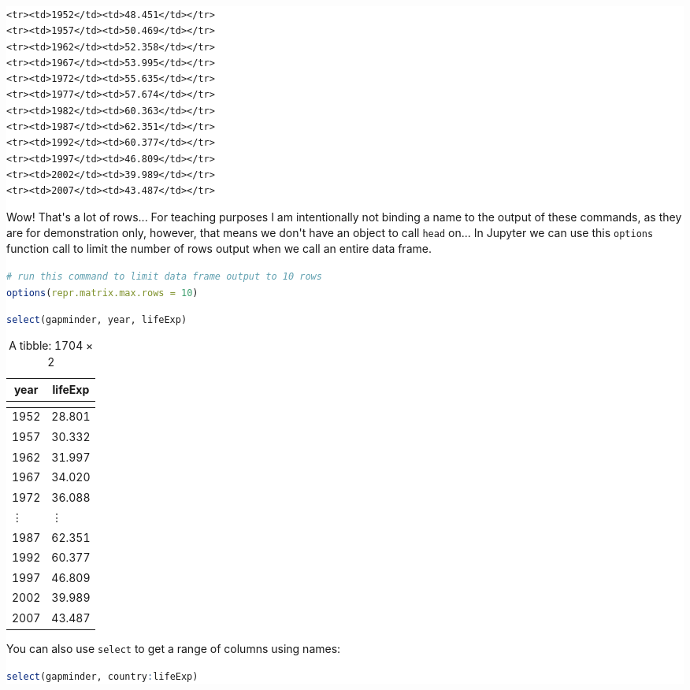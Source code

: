 	<tr><td>1952</td><td>48.451</td></tr>
	<tr><td>1957</td><td>50.469</td></tr>
	<tr><td>1962</td><td>52.358</td></tr>
	<tr><td>1967</td><td>53.995</td></tr>
	<tr><td>1972</td><td>55.635</td></tr>
	<tr><td>1977</td><td>57.674</td></tr>
	<tr><td>1982</td><td>60.363</td></tr>
	<tr><td>1987</td><td>62.351</td></tr>
	<tr><td>1992</td><td>60.377</td></tr>
	<tr><td>1997</td><td>46.809</td></tr>
	<tr><td>2002</td><td>39.989</td></tr>
	<tr><td>2007</td><td>43.487</td></tr>
</tbody>
</table>

Wow! That's a lot of rows... For teaching purposes I am intentionally not binding a name to the output of these commands, as they are for demonstration only, however, that means we don't have an object to call `head` on... In Jupyter we can use this `options` function call to limit the number of rows output when we call an entire data frame.

```R
# run this command to limit data frame output to 10 rows
options(repr.matrix.max.rows = 10)
```

```R
select(gapminder, year, lifeExp)
```

<table class="dataframe">
<caption>A tibble: 1704 × 2</caption>
<thead>
	<tr><th scope=col>year</th><th scope=col>lifeExp</th></tr>
	<tr><th scope=col><int></th><th scope=col><dbl></th></tr>
</thead>
<tbody>
	<tr><td>1952</td><td>28.801</td></tr>
	<tr><td>1957</td><td>30.332</td></tr>
	<tr><td>1962</td><td>31.997</td></tr>
	<tr><td>1967</td><td>34.020</td></tr>
	<tr><td>1972</td><td>36.088</td></tr>
	<tr><td>⋮</td><td>⋮</td></tr>
	<tr><td>1987</td><td>62.351</td></tr>
	<tr><td>1992</td><td>60.377</td></tr>
	<tr><td>1997</td><td>46.809</td></tr>
	<tr><td>2002</td><td>39.989</td></tr>
	<tr><td>2007</td><td>43.487</td></tr>
</tbody>
</table>

You can also use `select` to get a range of columns using names:

```R
select(gapminder, country:lifeExp)
```

